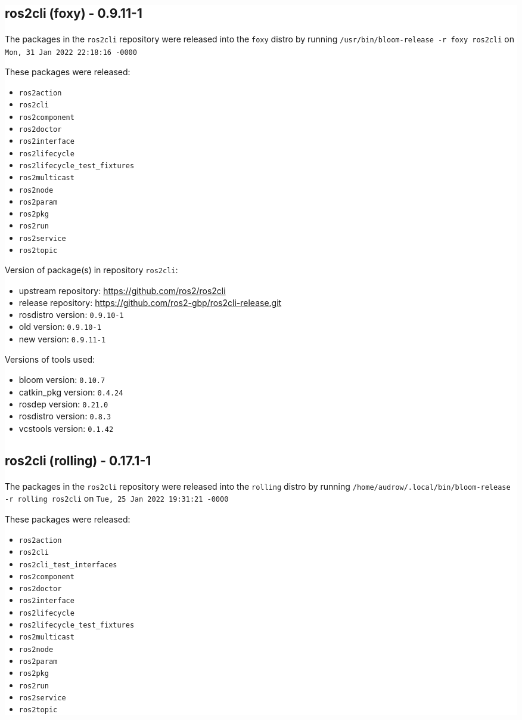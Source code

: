 
## ros2cli (foxy) - 0.9.11-1

The packages in the `ros2cli` repository were released into the `foxy` distro by running `/usr/bin/bloom-release -r foxy ros2cli` on `Mon, 31 Jan 2022 22:18:16 -0000`

These packages were released:
- `ros2action`
- `ros2cli`
- `ros2component`
- `ros2doctor`
- `ros2interface`
- `ros2lifecycle`
- `ros2lifecycle_test_fixtures`
- `ros2multicast`
- `ros2node`
- `ros2param`
- `ros2pkg`
- `ros2run`
- `ros2service`
- `ros2topic`

Version of package(s) in repository `ros2cli`:

- upstream repository: https://github.com/ros2/ros2cli
- release repository: https://github.com/ros2-gbp/ros2cli-release.git
- rosdistro version: `0.9.10-1`
- old version: `0.9.10-1`
- new version: `0.9.11-1`

Versions of tools used:

- bloom version: `0.10.7`
- catkin_pkg version: `0.4.24`
- rosdep version: `0.21.0`
- rosdistro version: `0.8.3`
- vcstools version: `0.1.42`


## ros2cli (rolling) - 0.17.1-1

The packages in the `ros2cli` repository were released into the `rolling` distro by running `/home/audrow/.local/bin/bloom-release -r rolling ros2cli` on `Tue, 25 Jan 2022 19:31:21 -0000`

These packages were released:
- `ros2action`
- `ros2cli`
- `ros2cli_test_interfaces`
- `ros2component`
- `ros2doctor`
- `ros2interface`
- `ros2lifecycle`
- `ros2lifecycle_test_fixtures`
- `ros2multicast`
- `ros2node`
- `ros2param`
- `ros2pkg`
- `ros2run`
- `ros2service`
- `ros2topic`
